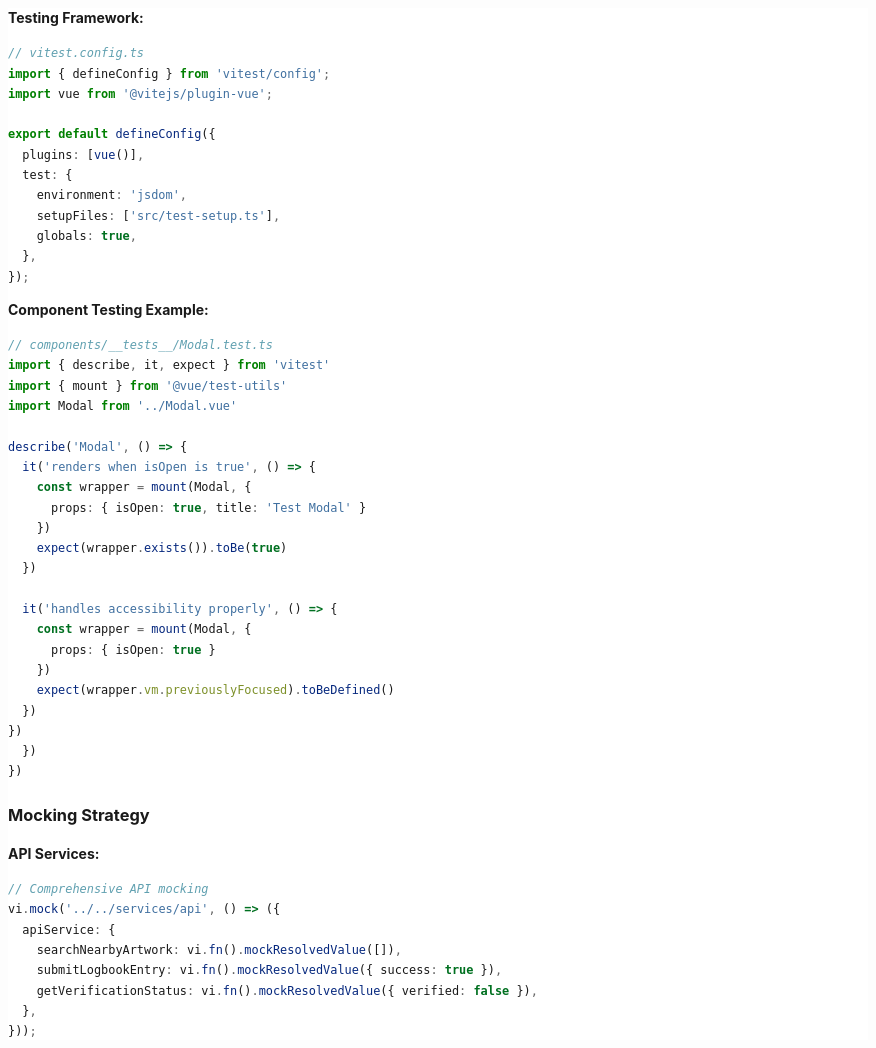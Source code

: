 **Testing Framework:**

```typescript
// vitest.config.ts
import { defineConfig } from 'vitest/config';
import vue from '@vitejs/plugin-vue';

export default defineConfig({
  plugins: [vue()],
  test: {
    environment: 'jsdom',
    setupFiles: ['src/test-setup.ts'],
    globals: true,
  },
});
```

**Component Testing Example:**

```typescript
// components/__tests__/Modal.test.ts
import { describe, it, expect } from 'vitest'
import { mount } from '@vue/test-utils'
import Modal from '../Modal.vue'

describe('Modal', () => {
  it('renders when isOpen is true', () => {
    const wrapper = mount(Modal, {
      props: { isOpen: true, title: 'Test Modal' }
    })
    expect(wrapper.exists()).toBe(true)
  })

  it('handles accessibility properly', () => {
    const wrapper = mount(Modal, {
      props: { isOpen: true }
    })
    expect(wrapper.vm.previouslyFocused).toBeDefined()
  })
})
  })
})
```

### Mocking Strategy

**API Services:**

```typescript
// Comprehensive API mocking
vi.mock('../../services/api', () => ({
  apiService: {
    searchNearbyArtwork: vi.fn().mockResolvedValue([]),
    submitLogbookEntry: vi.fn().mockResolvedValue({ success: true }),
    getVerificationStatus: vi.fn().mockResolvedValue({ verified: false }),
  },
}));
```
